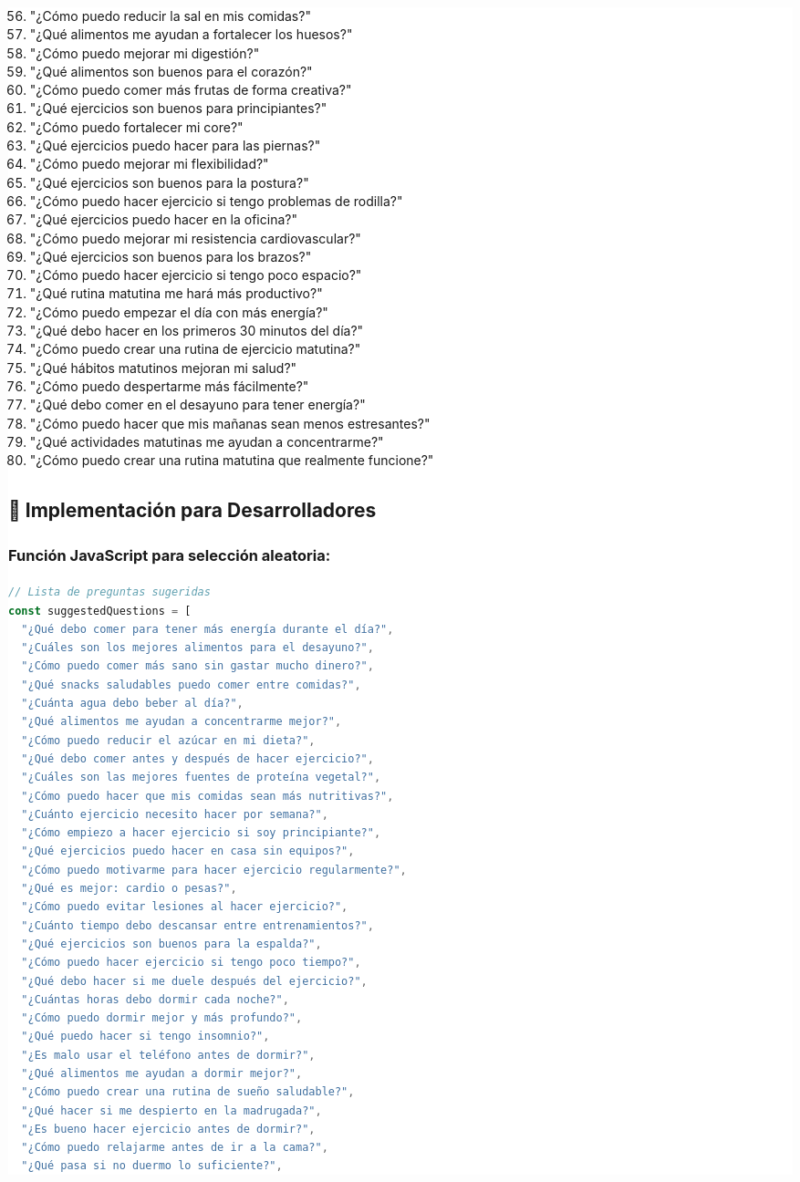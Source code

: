 56. "¿Cómo puedo reducir la sal en mis comidas?"
57. "¿Qué alimentos me ayudan a fortalecer los huesos?"
58. "¿Cómo puedo mejorar mi digestión?"
59. "¿Qué alimentos son buenos para el corazón?"
60. "¿Cómo puedo comer más frutas de forma creativa?"
61. "¿Qué ejercicios son buenos para principiantes?"
62. "¿Cómo puedo fortalecer mi core?"
63. "¿Qué ejercicios puedo hacer para las piernas?"
64. "¿Cómo puedo mejorar mi flexibilidad?"
65. "¿Qué ejercicios son buenos para la postura?"
66. "¿Cómo puedo hacer ejercicio si tengo problemas de rodilla?"
67. "¿Qué ejercicios puedo hacer en la oficina?"
68. "¿Cómo puedo mejorar mi resistencia cardiovascular?"
69. "¿Qué ejercicios son buenos para los brazos?"
70. "¿Cómo puedo hacer ejercicio si tengo poco espacio?"
71. "¿Qué rutina matutina me hará más productivo?"
72. "¿Cómo puedo empezar el día con más energía?"
73. "¿Qué debo hacer en los primeros 30 minutos del día?"
74. "¿Cómo puedo crear una rutina de ejercicio matutina?"
75. "¿Qué hábitos matutinos mejoran mi salud?"
76. "¿Cómo puedo despertarme más fácilmente?"
77. "¿Qué debo comer en el desayuno para tener energía?"
78. "¿Cómo puedo hacer que mis mañanas sean menos estresantes?"
79. "¿Qué actividades matutinas me ayudan a concentrarme?"
80. "¿Cómo puedo crear una rutina matutina que realmente funcione?"

## 🎲 **Implementación para Desarrolladores**

### **Función JavaScript para selección aleatoria:**

```javascript
// Lista de preguntas sugeridas
const suggestedQuestions = [
  "¿Qué debo comer para tener más energía durante el día?",
  "¿Cuáles son los mejores alimentos para el desayuno?",
  "¿Cómo puedo comer más sano sin gastar mucho dinero?",
  "¿Qué snacks saludables puedo comer entre comidas?",
  "¿Cuánta agua debo beber al día?",
  "¿Qué alimentos me ayudan a concentrarme mejor?",
  "¿Cómo puedo reducir el azúcar en mi dieta?",
  "¿Qué debo comer antes y después de hacer ejercicio?",
  "¿Cuáles son las mejores fuentes de proteína vegetal?",
  "¿Cómo puedo hacer que mis comidas sean más nutritivas?",
  "¿Cuánto ejercicio necesito hacer por semana?",
  "¿Cómo empiezo a hacer ejercicio si soy principiante?",
  "¿Qué ejercicios puedo hacer en casa sin equipos?",
  "¿Cómo puedo motivarme para hacer ejercicio regularmente?",
  "¿Qué es mejor: cardio o pesas?",
  "¿Cómo puedo evitar lesiones al hacer ejercicio?",
  "¿Cuánto tiempo debo descansar entre entrenamientos?",
  "¿Qué ejercicios son buenos para la espalda?",
  "¿Cómo puedo hacer ejercicio si tengo poco tiempo?",
  "¿Qué debo hacer si me duele después del ejercicio?",
  "¿Cuántas horas debo dormir cada noche?",
  "¿Cómo puedo dormir mejor y más profundo?",
  "¿Qué puedo hacer si tengo insomnio?",
  "¿Es malo usar el teléfono antes de dormir?",
  "¿Qué alimentos me ayudan a dormir mejor?",
  "¿Cómo puedo crear una rutina de sueño saludable?",
  "¿Qué hacer si me despierto en la madrugada?",
  "¿Es bueno hacer ejercicio antes de dormir?",
  "¿Cómo puedo relajarme antes de ir a la cama?",
  "¿Qué pasa si no duermo lo suficiente?",
```